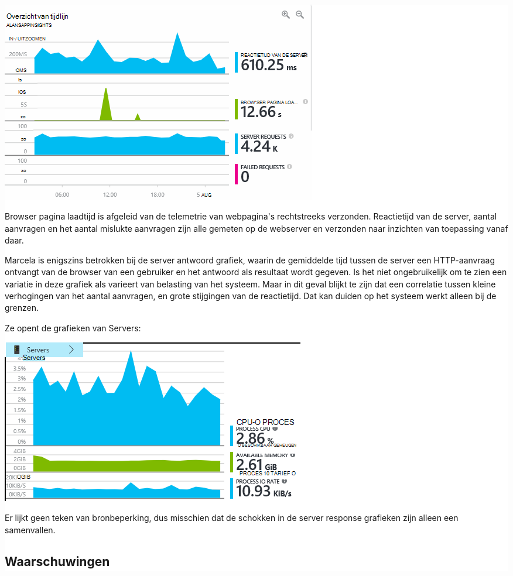 ![Diverse cijfers](./media/app-insights-detect-triage-diagnose/05-perfMetrics.png)

Browser pagina laadtijd is afgeleid van de telemetrie van webpagina's rechtstreeks verzonden. Reactietijd van de server, aantal aanvragen en het aantal mislukte aanvragen zijn alle gemeten op de webserver en verzonden naar inzichten van toepassing vanaf daar.

Marcela is enigszins betrokken bij de server antwoord grafiek, waarin de gemiddelde tijd tussen de server een HTTP-aanvraag ontvangt van de browser van een gebruiker en het antwoord als resultaat wordt gegeven. Is het niet ongebruikelijk om te zien een variatie in deze grafiek als varieert van belasting van het systeem. Maar in dit geval blijkt te zijn dat een correlatie tussen kleine verhogingen van het aantal aanvragen, en grote stijgingen van de reactietijd. Dat kan duiden op het systeem werkt alleen bij de grenzen. 

Ze opent de grafieken van Servers:

![Diverse cijfers](./media/app-insights-detect-triage-diagnose/06.png)

Er lijkt geen teken van bronbeperking, dus misschien dat de schokken in de server response grafieken zijn alleen een samenvallen.


## <a name="alerts"></a>Waarschuwingen
